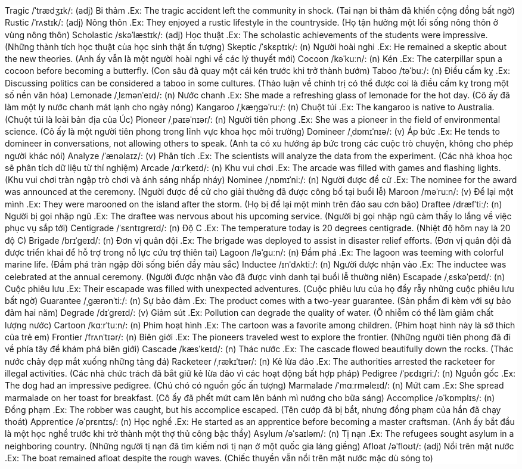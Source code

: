 Tragic /ˈtrædʒɪk/: (adj) Bi thảm .Ex: The tragic accident left the community in shock. (Tai nạn bi thảm đã khiến cộng đồng bất ngờ)
Rustic /ˈrʌstɪk/: (adj) Nông thôn .Ex: They enjoyed a rustic lifestyle in the countryside. (Họ tận hưởng một lối sống nông thôn ở vùng nông thôn)
Scholastic /skəˈlæstɪk/: (adj) Học thuật .Ex: The scholastic achievements of the students were impressive. (Những thành tích học thuật của học sinh thật ấn tượng)
Skeptic /ˈskɛptɪk/: (n) Người hoài nghi .Ex: He remained a skeptic about the new theories. (Anh ấy vẫn là một người hoài nghi về các lý thuyết mới)
Cocoon /kəˈkuːn/: (n) Kén .Ex: The caterpillar spun a cocoon before becoming a butterfly. (Con sâu đã quay một cái kén trước khi trở thành bướm)
Taboo /təˈbuː/: (n) Điều cấm kỵ .Ex: Discussing politics can be considered a taboo in some cultures. (Thảo luận về chính trị có thể được coi là điều cấm kỵ trong một số nền văn hóa)
Lemonade /ˌlɛmənˈeɪd/: (n) Nước chanh .Ex: She made a refreshing glass of lemonade for the hot day. (Cô ấy đã làm một ly nước chanh mát lạnh cho ngày nóng)
Kangaroo /ˌkæŋɡəˈruː/: (n) Chuột túi .Ex: The kangaroo is native to Australia. (Chuột túi là loài bản địa của Úc)
Pioneer /ˌpaɪəˈnɪər/: (n) Người tiên phong .Ex: She was a pioneer in the field of environmental science. (Cô ấy là một người tiên phong trong lĩnh vực khoa học môi trường)
Domineer /ˌdɒmɪˈnɪə/: (v) Áp bức .Ex: He tends to domineer in conversations, not allowing others to speak. (Anh ta có xu hướng áp bức trong các cuộc trò chuyện, không cho phép người khác nói)
Analyze /ˈænəlaɪz/: (v) Phân tích .Ex: The scientists will analyze the data from the experiment. (Các nhà khoa học sẽ phân tích dữ liệu từ thí nghiệm)
Arcade /ɑːrˈkeɪd/: (n) Khu vui chơi .Ex: The arcade was filled with games and flashing lights. (Khu vui chơi tràn ngập trò chơi và ánh sáng nhấp nháy)
Nominee /ˌnɒmɪˈniː/: (n) Người được đề cử .Ex: The nominee for the award was announced at the ceremony. (Người được đề cử cho giải thưởng đã được công bố tại buổi lễ)
Maroon /məˈruːn/: (v) Để lại một mình .Ex: They were marooned on the island after the storm. (Họ bị để lại một mình trên đảo sau cơn bão)
Draftee /dræfˈtiː/: (n) Người bị gọi nhập ngũ .Ex: The draftee was nervous about his upcoming service. (Người bị gọi nhập ngũ cảm thấy lo lắng về việc phục vụ sắp tới)
Centigrade /ˈsɛntɪɡreɪd/: (n) Độ C .Ex: The temperature today is 20 degrees centigrade. (Nhiệt độ hôm nay là 20 độ C)
Brigade /brɪˈɡeɪd/: (n) Đơn vị quân đội .Ex: The brigade was deployed to assist in disaster relief efforts. (Đơn vị quân đội đã được triển khai để hỗ trợ trong nỗ lực cứu trợ thiên tai)
Lagoon /ləˈɡuːn/: (n) Đầm phá .Ex: The lagoon was teeming with colorful marine life. (Đầm phá tràn ngập đời sống biển đầy màu sắc)
Inductee /ɪnˈdʌktiː/: (n) Người được nhận vào .Ex: The inductee was celebrated at the annual ceremony. (Người được nhận vào đã được vinh danh tại buổi lễ thường niên)
Escapade /ˌɛskəˈpeɪd/: (n) Cuộc phiêu lưu .Ex: Their escapade was filled with unexpected adventures. (Cuộc phiêu lưu của họ đầy rẫy những cuộc phiêu lưu bất ngờ)
Guarantee /ˌɡærənˈtiː/: (n) Sự bảo đảm .Ex: The product comes with a two-year guarantee. (Sản phẩm đi kèm với sự bảo đảm hai năm)
Degrade /dɪˈɡreɪd/: (v) Giảm sút .Ex: Pollution can degrade the quality of water. (Ô nhiễm có thể làm giảm chất lượng nước)
Cartoon /kɑːrˈtuːn/: (n) Phim hoạt hình .Ex: The cartoon was a favorite among children. (Phim hoạt hình này là sở thích của trẻ em)
Frontier /frʌnˈtɪər/: (n) Biên giới .Ex: The pioneers traveled west to explore the frontier. (Những người tiên phong đã đi về phía tây để khám phá biên giới)
Cascade /kæsˈkeɪd/: (n) Thác nước .Ex: The cascade flowed beautifully down the rocks. (Thác nước chảy đẹp mắt xuống những tảng đá)
Racketeer /ˌrækɪˈtɪər/: (n) Kẻ lừa đảo .Ex: The authorities arrested the racketeer for illegal activities. (Các nhà chức trách đã bắt giữ kẻ lừa đảo vì các hoạt động bất hợp pháp)
Pedigree /ˈpɛdɪɡriː/: (n) Nguồn gốc .Ex: The dog had an impressive pedigree. (Chú chó có nguồn gốc ấn tượng)
Marmalade /ˈmɑːrməleɪd/: (n) Mứt cam .Ex: She spread marmalade on her toast for breakfast. (Cô ấy đã phết mứt cam lên bánh mì nướng cho bữa sáng)
Accomplice /əˈkɒmplɪs/: (n) Đồng phạm .Ex: The robber was caught, but his accomplice escaped. (Tên cướp đã bị bắt, nhưng đồng phạm của hắn đã chạy thoát)
Apprentice /əˈprɛntɪs/: (n) Học nghề .Ex: He started as an apprentice before becoming a master craftsman. (Anh ấy bắt đầu là một học nghề trước khi trở thành một thợ thủ công bậc thầy)
Asylum /əˈsaɪləm/: (n) Tị nạn .Ex: The refugees sought asylum in a neighboring country. (Những người tị nạn đã tìm kiếm nơi tị nạn ở một quốc gia láng giềng)
Afloat /əˈfloʊt/: (adj) Nổi trên mặt nước .Ex: The boat remained afloat despite the rough waves. (Chiếc thuyền vẫn nổi trên mặt nước mặc dù sóng to)